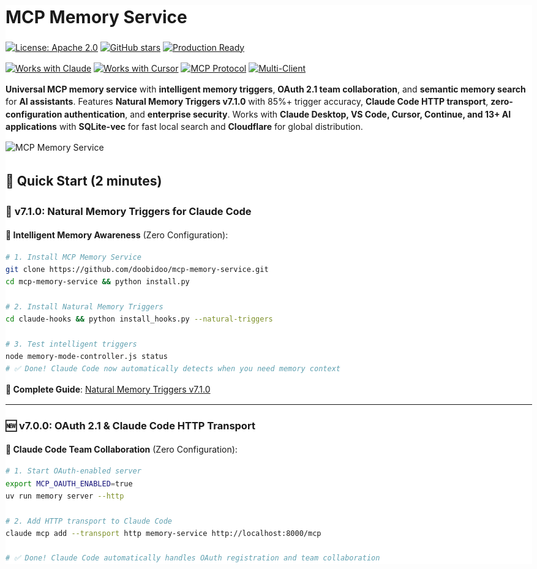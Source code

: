 # MCP Memory Service

[![License: Apache 2.0](https://img.shields.io/badge/License-Apache%202.0-blue.svg)](https://opensource.org/licenses/Apache-2.0)
[![GitHub stars](https://img.shields.io/github/stars/doobidoo/mcp-memory-service?style=social)](https://github.com/doobidoo/mcp-memory-service/stargazers)
[![Production Ready](https://img.shields.io/badge/Production-Ready-brightgreen?style=flat&logo=checkmark)](https://github.com/doobidoo/mcp-memory-service#-in-production)

[![Works with Claude](https://img.shields.io/badge/Works%20with-Claude-blue)](https://claude.ai)
[![Works with Cursor](https://img.shields.io/badge/Works%20with-Cursor-orange)](https://cursor.sh)
[![MCP Protocol](https://img.shields.io/badge/MCP-Compatible-4CAF50?style=flat)](https://modelcontextprotocol.io/)
[![Multi-Client](https://img.shields.io/badge/Multi--Client-13+%20Apps-FF6B35?style=flat)](https://github.com/doobidoo/mcp-memory-service/wiki)

**Universal MCP memory service** with **intelligent memory triggers**, **OAuth 2.1 team collaboration**, and **semantic memory search** for **AI assistants**. Features **Natural Memory Triggers v7.1.0** with 85%+ trigger accuracy, **Claude Code HTTP transport**, **zero-configuration authentication**, and **enterprise security**. Works with **Claude Desktop, VS Code, Cursor, Continue, and 13+ AI applications** with **SQLite-vec** for fast local search and **Cloudflare** for global distribution.

<img width="240" alt="MCP Memory Service" src="https://github.com/user-attachments/assets/eab1f341-ca54-445c-905e-273cd9e89555" />

## 🚀 Quick Start (2 minutes)

### 🧠 **v7.1.0: Natural Memory Triggers for Claude Code**

**🤖 Intelligent Memory Awareness** (Zero Configuration):
```bash
# 1. Install MCP Memory Service
git clone https://github.com/doobidoo/mcp-memory-service.git
cd mcp-memory-service && python install.py

# 2. Install Natural Memory Triggers
cd claude-hooks && python install_hooks.py --natural-triggers

# 3. Test intelligent triggers
node memory-mode-controller.js status
# ✅ Done! Claude Code now automatically detects when you need memory context
```

**📖 Complete Guide**: [Natural Memory Triggers v7.1.0](https://github.com/doobidoo/mcp-memory-service/wiki/Natural-Memory-Triggers-v7.1.0)

---

### 🆕 **v7.0.0: OAuth 2.1 & Claude Code HTTP Transport**

**🔗 Claude Code Team Collaboration** (Zero Configuration):
```bash
# 1. Start OAuth-enabled server
export MCP_OAUTH_ENABLED=true
uv run memory server --http

# 2. Add HTTP transport to Claude Code
claude mcp add --transport http memory-service http://localhost:8000/mcp

# ✅ Done! Claude Code automatically handles OAuth registration and team collaboration
```
